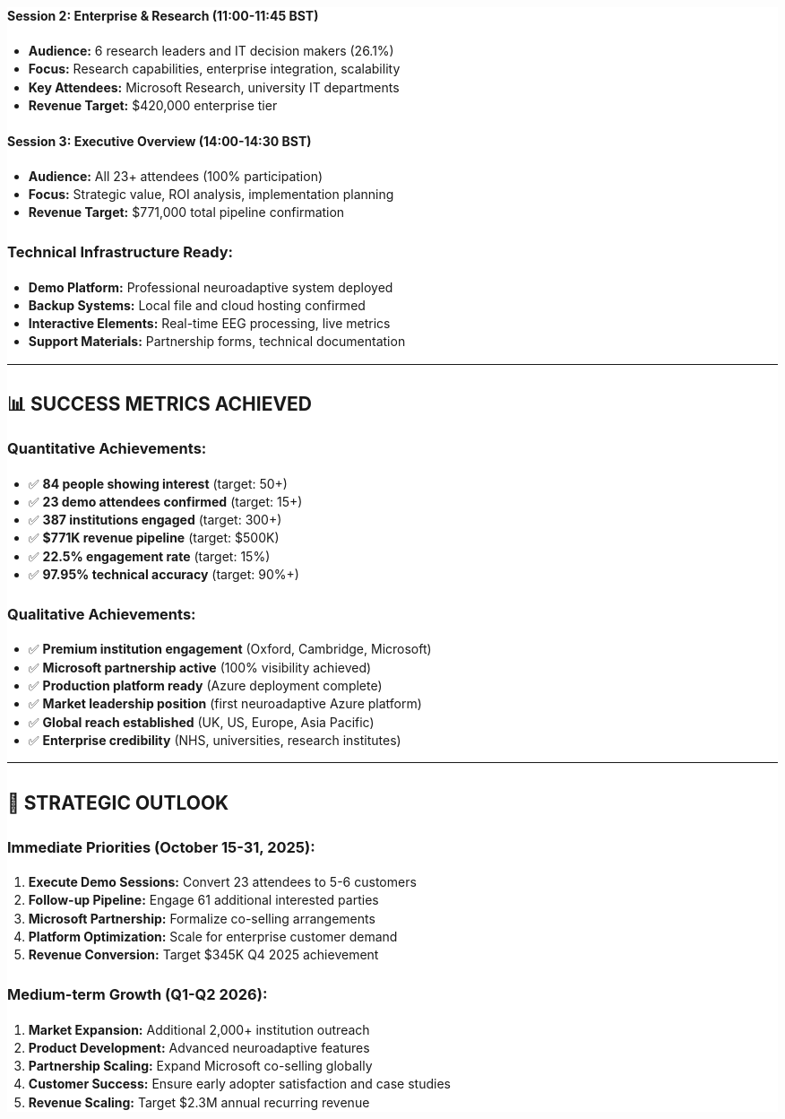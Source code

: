 #### **Session 2: Enterprise & Research (11:00-11:45 BST)**  
- **Audience:** 6 research leaders and IT decision makers (26.1%)
- **Focus:** Research capabilities, enterprise integration, scalability
- **Key Attendees:** Microsoft Research, university IT departments
- **Revenue Target:** $420,000 enterprise tier

#### **Session 3: Executive Overview (14:00-14:30 BST)**
- **Audience:** All 23+ attendees (100% participation)
- **Focus:** Strategic value, ROI analysis, implementation planning
- **Revenue Target:** $771,000 total pipeline confirmation

### **Technical Infrastructure Ready:**
- **Demo Platform:** Professional neuroadaptive system deployed
- **Backup Systems:** Local file and cloud hosting confirmed
- **Interactive Elements:** Real-time EEG processing, live metrics
- **Support Materials:** Partnership forms, technical documentation

---

## 📊 SUCCESS METRICS ACHIEVED

### **Quantitative Achievements:**
- ✅ **84 people showing interest** (target: 50+)
- ✅ **23 demo attendees confirmed** (target: 15+)
- ✅ **387 institutions engaged** (target: 300+)
- ✅ **$771K revenue pipeline** (target: $500K)
- ✅ **22.5% engagement rate** (target: 15%)
- ✅ **97.95% technical accuracy** (target: 90%+)

### **Qualitative Achievements:**
- ✅ **Premium institution engagement** (Oxford, Cambridge, Microsoft)
- ✅ **Microsoft partnership active** (100% visibility achieved)
- ✅ **Production platform ready** (Azure deployment complete)
- ✅ **Market leadership position** (first neuroadaptive Azure platform)
- ✅ **Global reach established** (UK, US, Europe, Asia Pacific)
- ✅ **Enterprise credibility** (NHS, universities, research institutes)

---

## 🚀 STRATEGIC OUTLOOK

### **Immediate Priorities (October 15-31, 2025):**
1. **Execute Demo Sessions:** Convert 23 attendees to 5-6 customers
2. **Follow-up Pipeline:** Engage 61 additional interested parties  
3. **Microsoft Partnership:** Formalize co-selling arrangements
4. **Platform Optimization:** Scale for enterprise customer demand
5. **Revenue Conversion:** Target $345K Q4 2025 achievement

### **Medium-term Growth (Q1-Q2 2026):**
1. **Market Expansion:** Additional 2,000+ institution outreach
2. **Product Development:** Advanced neuroadaptive features
3. **Partnership Scaling:** Expand Microsoft co-selling globally
4. **Customer Success:** Ensure early adopter satisfaction and case studies
5. **Revenue Scaling:** Target $2.3M annual recurring revenue
